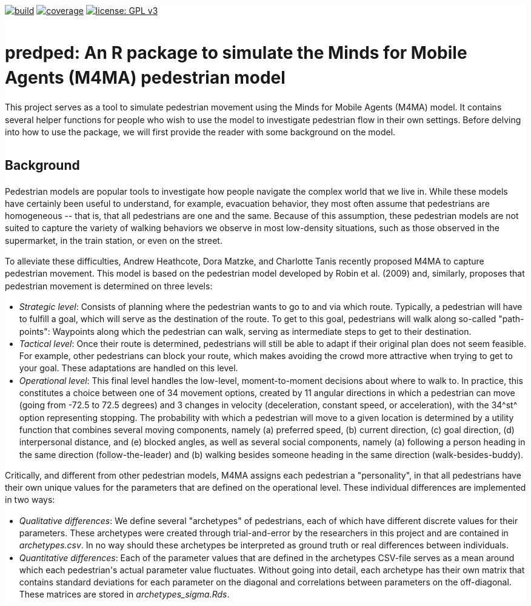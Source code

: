  
[![build](https://github.com/ndpvh/predped/actions/workflows/R-CMD-check.yaml/badge.svg)](https://github.com/ndpvh/predped/actions/workflows/R-CMD-check.yaml)
[![coverage](https://github.com/ndpvh/predped/actions/workflows/test-coverage.yaml/badge.svg)](https://github.com/ndpvh/predped/actions/workflows/test-coverage.yaml)
[![license: GPL v3](https://img.shields.io/badge/License-GPLv3-blue.svg)](https://www.gnu.org/licenses/gpl-3.0)


# predped: An R package to simulate the Minds for Mobile Agents (M4MA) pedestrian model

This project serves as a tool to simulate pedestrian movement using the Minds for Mobile Agents (M4MA) model. It contains several helper functions for people who wish to use the model to investigate pedestrian flow in their own settings. Before delving into how to use the package, we will first provide the reader with some background on the model.

## Background

Pedestrian models are popular tools to investigate how people navigate the complex world that we live in. While these models have certainly been useful to understand, for example, evacuation behavior, they most often assume that pedestrians are homogeneous -- that is, that all pedestrians are one and the same. Because of this assumption, these pedestrian models are not suited to capture the variety of walking behaviors we observe in most low-density situations, such as those observed in the supermarket, in the train station, or even on the street.

To alleviate these difficulties, Andrew Heathcote, Dora Matzke, and Charlotte Tanis recently proposed M4MA to capture pedestrian movement. This model is based on the pedestrian model developed by Robin et al. (2009) and, similarly, proposes that pedestrian movement is determined on three levels: 
- _Strategic level_: Consists of planning where the pedestrian wants to go to and via which route. Typically, a pedestrian will have to fulfill a goal, which will serve as the destination of the route. To get to this goal, pedestrians will walk along so-called "path-points": Waypoints along which the pedestrian can walk, serving as intermediate steps to get to their destination. 
- _Tactical level_: Once their route is determined, pedestrians will still be able to adapt if their original plan does not seem feasible. For example, other pedestrians can block your route, which makes avoiding the crowd more attractive when trying to get to your goal. These adaptations are handled on this level.
- _Operational level_: This final level handles the low-level, moment-to-moment decisions about where to walk to. In practice, this constitutes a choice between one of 34 movement options, created by 11 angular directions in which a pedestrian can move (going from -72.5 to 72.5 degrees) and 3 changes in velocity (deceleration, constant speed, or acceleration), with the 34^st^ option representing stopping. The probability with which a pedestrian will move to a given location is determined by a utility function that combines several moving components, namely (a) preferred speed, (b) current direction, (c) goal direction, (d) interpersonal distance, and (e) blocked angles, as well as several social components, namely (a) following a person heading in the same direction (follow-the-leader) and (b) walking besides someone heading in the same direction (walk-besides-buddy).

Critically, and different from other pedestrian models, M4MA assigns each pedestrian a "personality", in that all pedestrians have their own unique values for the parameters that are defined on the operational level. These individual differences are implemented in two ways:
- _Qualitative differences_: We define several "archetypes" of pedestrians, each of which have different discrete values for their parameters. These archetypes were created through trial-and-error by the researchers in this project and are contained in _archetypes.csv_. In no way should these archetypes be interpreted as ground truth or real differences between individuals.
- _Quantitative differences_: Each of the parameter values that are defined in the archetypes CSV-file serves as a mean around which each pedestrian's actual parameter value fluctuates. Without going into detail, each archetype has their own matrix that contains standard deviations for each parameter on the diagonal and correlations between parameters on the off-diagonal. These matrices are stored in _archetypes\_sigma.Rds_.
